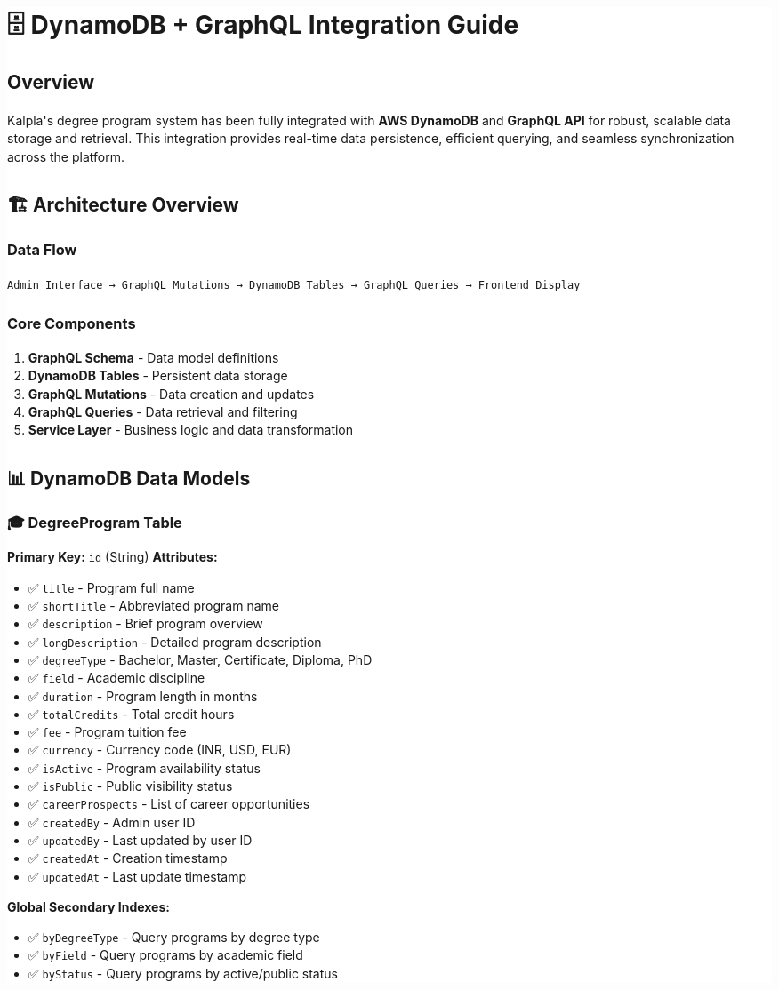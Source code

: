 # 🗄️ DynamoDB + GraphQL Integration Guide

## Overview

Kalpla's degree program system has been fully integrated with **AWS DynamoDB** and **GraphQL API** for robust, scalable data storage and retrieval. This integration provides real-time data persistence, efficient querying, and seamless synchronization across the platform.

## 🏗️ Architecture Overview

### Data Flow
```
Admin Interface → GraphQL Mutations → DynamoDB Tables → GraphQL Queries → Frontend Display
```

### Core Components
1. **GraphQL Schema** - Data model definitions
2. **DynamoDB Tables** - Persistent data storage
3. **GraphQL Mutations** - Data creation and updates
4. **GraphQL Queries** - Data retrieval and filtering
5. **Service Layer** - Business logic and data transformation

## 📊 DynamoDB Data Models

### 🎓 DegreeProgram Table

**Primary Key:** `id` (String)
**Attributes:**
- ✅ `title` - Program full name
- ✅ `shortTitle` - Abbreviated program name
- ✅ `description` - Brief program overview
- ✅ `longDescription` - Detailed program description
- ✅ `degreeType` - Bachelor, Master, Certificate, Diploma, PhD
- ✅ `field` - Academic discipline
- ✅ `duration` - Program length in months
- ✅ `totalCredits` - Total credit hours
- ✅ `fee` - Program tuition fee
- ✅ `currency` - Currency code (INR, USD, EUR)
- ✅ `isActive` - Program availability status
- ✅ `isPublic` - Public visibility status
- ✅ `careerProspects` - List of career opportunities
- ✅ `createdBy` - Admin user ID
- ✅ `updatedBy` - Last updated by user ID
- ✅ `createdAt` - Creation timestamp
- ✅ `updatedAt` - Last update timestamp

**Global Secondary Indexes:**
- ✅ `byDegreeType` - Query programs by degree type
- ✅ `byField` - Query programs by academic field
- ✅ `byStatus` - Query programs by active/public status
